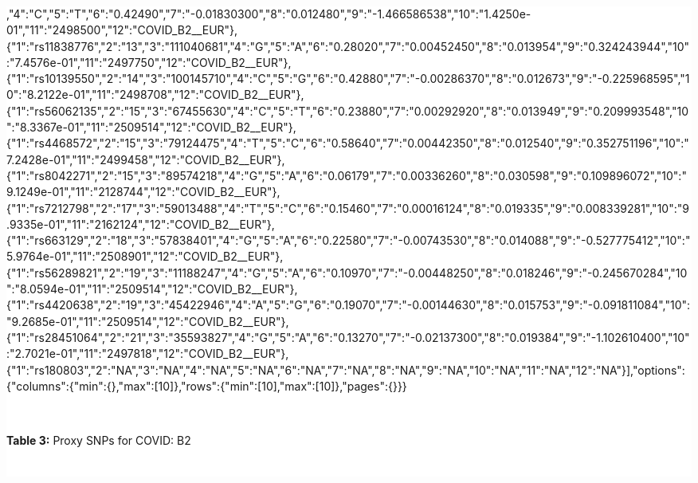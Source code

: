 ,"4":"C","5":"T","6":"0.42490","7":"-0.01830300","8":"0.012480","9":"-1.466586538","10":"1.4250e-01","11":"2498500","12":"COVID_B2__EUR"},{"1":"rs11838776","2":"13","3":"111040681","4":"G","5":"A","6":"0.28020","7":"0.00452450","8":"0.013954","9":"0.324243944","10":"7.4576e-01","11":"2497750","12":"COVID_B2__EUR"},{"1":"rs10139550","2":"14","3":"100145710","4":"C","5":"G","6":"0.42880","7":"-0.00286370","8":"0.012673","9":"-0.225968595","10":"8.2122e-01","11":"2498708","12":"COVID_B2__EUR"},{"1":"rs56062135","2":"15","3":"67455630","4":"C","5":"T","6":"0.23880","7":"0.00292920","8":"0.013949","9":"0.209993548","10":"8.3367e-01","11":"2509514","12":"COVID_B2__EUR"},{"1":"rs4468572","2":"15","3":"79124475","4":"T","5":"C","6":"0.58640","7":"0.00442350","8":"0.012540","9":"0.352751196","10":"7.2428e-01","11":"2499458","12":"COVID_B2__EUR"},{"1":"rs8042271","2":"15","3":"89574218","4":"G","5":"A","6":"0.06179","7":"0.00336260","8":"0.030598","9":"0.109896072","10":"9.1249e-01","11":"2128744","12":"COVID_B2__EUR"},{"1":"rs7212798","2":"17","3":"59013488","4":"T","5":"C","6":"0.15460","7":"0.00016124","8":"0.019335","9":"0.008339281","10":"9.9335e-01","11":"2162124","12":"COVID_B2__EUR"},{"1":"rs663129","2":"18","3":"57838401","4":"G","5":"A","6":"0.22580","7":"-0.00743530","8":"0.014088","9":"-0.527775412","10":"5.9764e-01","11":"2508901","12":"COVID_B2__EUR"},{"1":"rs56289821","2":"19","3":"11188247","4":"G","5":"A","6":"0.10970","7":"-0.00448250","8":"0.018246","9":"-0.245670284","10":"8.0594e-01","11":"2509514","12":"COVID_B2__EUR"},{"1":"rs4420638","2":"19","3":"45422946","4":"A","5":"G","6":"0.19070","7":"-0.00144630","8":"0.015753","9":"-0.091811084","10":"9.2685e-01","11":"2509514","12":"COVID_B2__EUR"},{"1":"rs28451064","2":"21","3":"35593827","4":"G","5":"A","6":"0.13270","7":"-0.02137300","8":"0.019384","9":"-1.102610400","10":"2.7021e-01","11":"2497818","12":"COVID_B2__EUR"},{"1":"rs180803","2":"NA","3":"NA","4":"NA","5":"NA","6":"NA","7":"NA","8":"NA","9":"NA","10":"NA","11":"NA","12":"NA"}],"options":{"columns":{"min":{},"max":[10]},"rows":{"min":[10],"max":[10]},"pages":{}}}
  </script>
</div>
<br>

**Table 3:** Proxy SNPs for COVID: B2
<div data-pagedtable="false">
  <script data-pagedtable-source type="application/json">
{"columns":[{"label":["target_snp"],"name":[1],"type":["chr"],"align":["left"]},{"label":["proxy_snp"],"name":[2],"type":["chr"],"align":["left"]},{"label":["ld.r2"],"name":[3],"type":["dbl"],"align":["right"]},{"label":["Dprime"],"name":[4],"type":["dbl"],"align":["right"]},{"label":["PHASE"],"name":[5],"type":["chr"],"align":["left"]},{"label":["X12"],"name":[6],"type":["lgl"],"align":["right"]},{"label":["CHROM"],"name":[7],"type":["dbl"],"align":["right"]},{"label":["POS"],"name":[8],"type":["dbl"],"align":["right"]},{"label":["REF.proxy"],"name":[9],"type":["lgl"],"align":["right"]},{"label":["ALT.proxy"],"name":[10],"type":["chr"],"align":["left"]},{"label":["AF"],"name":[11],"type":["dbl"],"align":["right"]},{"label":["BETA"],"name":[12],"type":["dbl"],"align":["right"]},{"label":["SE"],"name":[13],"type":["dbl"],"align":["right"]},{"label":["Z"],"name":[14],"type":["dbl"],"align":["right"]},{"label":["P"],"name":[15],"type":["dbl"],"align":["right"]},{"label":["N"],"name":[16],"type":["dbl"],"align":["right"]},{"label":["TRAIT"],"name":[17],"type":["chr"],"align":["left"]},{"label":["ref"],"name":[18],"type":["lgl"],"align":["right"]},{"label":["ref.proxy"],"name":[19],"type":["chr"],"align":["left"]},{"label":["alt"],"name":[20],"type":["chr"],"align":["left"]},{"label":["alt.proxy"],"name":[21],"type":["lgl"],"align":["right"]},{"label":["ALT"],"name":[22],"type":["lgl"],"align":["right"]},{"label":["REF"],"name":[23],"type":["chr"],"align":["left"]},{"label":["proxy.outcome"],"name":[24],"type":["lgl"],"align":["right"]}],"data":[{"1":"rs180803","2":"rs5760293","3":"1","4":"1","5":"TG/GT","6":"NA","7":"22","8":"24662171","9":"TRUE","10":"G","11":"0.01453","12":"0.041875","13":"0.055426","14":"0.7555119","15":"0.44994","16":"2507053","17":"COVID_B2__EUR","18":"TRUE","19":"G","20":"G","21":"TRUE","22":"TRUE","23":"G","24":"TRUE"}],"options":{"columns":{"min":{},"max":[10]},"rows":{"min":[10],"max":[10]},"pages":{}}}
  </script>
</div>
<br>
